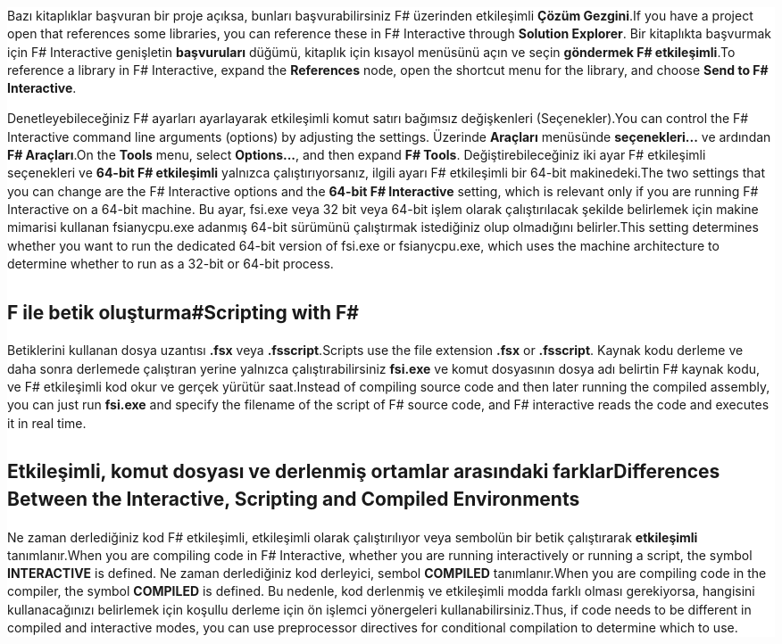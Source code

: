 <span data-ttu-id="74944-127">Bazı kitaplıklar başvuran bir proje açıksa, bunları başvurabilirsiniz F# üzerinden etkileşimli **Çözüm Gezgini**.</span><span class="sxs-lookup"><span data-stu-id="74944-127">If you have a project open that references some libraries, you can reference these in F# Interactive through **Solution Explorer**.</span></span> <span data-ttu-id="74944-128">Bir kitaplıkta başvurmak için F# Interactive genişletin **başvuruları** düğümü, kitaplık için kısayol menüsünü açın ve seçin **göndermek F# etkileşimli**.</span><span class="sxs-lookup"><span data-stu-id="74944-128">To reference a library in F# Interactive, expand the **References** node, open the shortcut menu for the library, and choose **Send to F# Interactive**.</span></span>

<span data-ttu-id="74944-129">Denetleyebileceğiniz F# ayarları ayarlayarak etkileşimli komut satırı bağımsız değişkenleri (Seçenekler).</span><span class="sxs-lookup"><span data-stu-id="74944-129">You can control the F# Interactive command line arguments (options) by adjusting the settings.</span></span> <span data-ttu-id="74944-130">Üzerinde **Araçları** menüsünde **seçenekleri...** ve ardından  **F# Araçları**.</span><span class="sxs-lookup"><span data-stu-id="74944-130">On the **Tools** menu, select **Options...**, and then expand **F# Tools**.</span></span> <span data-ttu-id="74944-131">Değiştirebileceğiniz iki ayar F# etkileşimli seçenekleri ve **64-bit F# etkileşimli** yalnızca çalıştırıyorsanız, ilgili ayarı F# etkileşimli bir 64-bit makinedeki.</span><span class="sxs-lookup"><span data-stu-id="74944-131">The two settings that you can change are the F# Interactive options and the **64-bit F# Interactive** setting, which is relevant only if you are running F# Interactive on a 64-bit machine.</span></span> <span data-ttu-id="74944-132">Bu ayar, fsi.exe veya 32 bit veya 64-bit işlem olarak çalıştırılacak şekilde belirlemek için makine mimarisi kullanan fsianycpu.exe adanmış 64-bit sürümünü çalıştırmak istediğiniz olup olmadığını belirler.</span><span class="sxs-lookup"><span data-stu-id="74944-132">This setting determines whether you want to run the dedicated 64-bit version of fsi.exe or fsianycpu.exe, which uses the machine architecture to determine whether to run as a 32-bit or 64-bit process.</span></span>

## <a name="scripting-with-f"></a><span data-ttu-id="74944-133">F ile betik oluşturma\#</span><span class="sxs-lookup"><span data-stu-id="74944-133">Scripting with F\#</span></span>
<span data-ttu-id="74944-134">Betiklerini kullanan dosya uzantısı **.fsx** veya **.fsscript**.</span><span class="sxs-lookup"><span data-stu-id="74944-134">Scripts use the file extension **.fsx** or **.fsscript**.</span></span> <span data-ttu-id="74944-135">Kaynak kodu derleme ve daha sonra derlemede çalıştıran yerine yalnızca çalıştırabilirsiniz **fsi.exe** ve komut dosyasının dosya adı belirtin F# kaynak kodu, ve F# etkileşimli kod okur ve gerçek yürütür saat.</span><span class="sxs-lookup"><span data-stu-id="74944-135">Instead of compiling source code and then later running the compiled assembly, you can just run **fsi.exe** and specify the filename of the script of F# source code, and F# interactive reads the code and executes it in real time.</span></span>

## <a name="differences-between-the-interactive-scripting-and-compiled-environments"></a><span data-ttu-id="74944-136">Etkileşimli, komut dosyası ve derlenmiş ortamlar arasındaki farklar</span><span class="sxs-lookup"><span data-stu-id="74944-136">Differences Between the Interactive, Scripting and Compiled Environments</span></span>
<span data-ttu-id="74944-137">Ne zaman derlediğiniz kod F# etkileşimli, etkileşimli olarak çalıştırılıyor veya sembolün bir betik çalıştırarak **etkileşimli** tanımlanır.</span><span class="sxs-lookup"><span data-stu-id="74944-137">When you are compiling code in F# Interactive, whether you are running interactively or running a script, the symbol **INTERACTIVE** is defined.</span></span> <span data-ttu-id="74944-138">Ne zaman derlediğiniz kod derleyici, sembol **COMPILED** tanımlanır.</span><span class="sxs-lookup"><span data-stu-id="74944-138">When you are compiling code in the compiler, the symbol **COMPILED** is defined.</span></span> <span data-ttu-id="74944-139">Bu nedenle, kod derlenmiş ve etkileşimli modda farklı olması gerekiyorsa, hangisini kullanacağınızı belirlemek için koşullu derleme için ön işlemci yönergeleri kullanabilirsiniz.</span><span class="sxs-lookup"><span data-stu-id="74944-139">Thus, if code needs to be different in compiled and interactive modes, you can use preprocessor directives for conditional compilation to determine which to use.</span></span>
